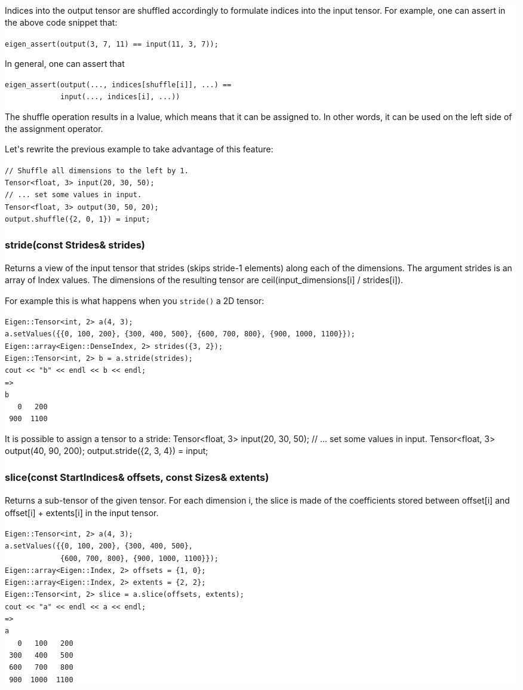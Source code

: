 Indices into the output tensor are shuffled accordingly to formulate
indices into the input tensor. For example, one can assert in the above
code snippet that:

    eigen_assert(output(3, 7, 11) == input(11, 3, 7));

In general, one can assert that

    eigen_assert(output(..., indices[shuffle[i]], ...) ==
                 input(..., indices[i], ...))

The shuffle operation results in a lvalue, which means that it can be assigned
to. In other words, it can be used on the left side of the assignment operator.

Let's rewrite the previous example to take advantage of this feature:

    // Shuffle all dimensions to the left by 1.
    Tensor<float, 3> input(20, 30, 50);
    // ... set some values in input.
    Tensor<float, 3> output(30, 50, 20);
    output.shuffle({2, 0, 1}) = input;


### <Operation> stride(const Strides& strides)

Returns a view of the input tensor that strides (skips stride-1
elements) along each of the dimensions.  The argument strides is an
array of Index values.  The dimensions of the resulting tensor are
ceil(input_dimensions[i] / strides[i]).

For example this is what happens when you `stride()` a 2D tensor:

    Eigen::Tensor<int, 2> a(4, 3);
    a.setValues({{0, 100, 200}, {300, 400, 500}, {600, 700, 800}, {900, 1000, 1100}});
    Eigen::array<Eigen::DenseIndex, 2> strides({3, 2});
    Eigen::Tensor<int, 2> b = a.stride(strides);
    cout << "b" << endl << b << endl;
    =>
    b
       0   200
     900  1100

It is possible to assign a tensor to a stride:
    Tensor<float, 3> input(20, 30, 50);
    // ... set some values in input.
    Tensor<float, 3> output(40, 90, 200);
    output.stride({2, 3, 4}) = input;


### <Operation> slice(const StartIndices& offsets, const Sizes& extents)

Returns a sub-tensor of the given tensor. For each dimension i, the slice is
made of the coefficients stored between offset[i] and offset[i] + extents[i] in
the input tensor.

    Eigen::Tensor<int, 2> a(4, 3);
    a.setValues({{0, 100, 200}, {300, 400, 500},
                 {600, 700, 800}, {900, 1000, 1100}});
    Eigen::array<Eigen::Index, 2> offsets = {1, 0};
    Eigen::array<Eigen::Index, 2> extents = {2, 2};
    Eigen::Tensor<int, 2> slice = a.slice(offsets, extents);
    cout << "a" << endl << a << endl;
    =>
    a
       0   100   200
     300   400   500
     600   700   800
     900  1000  1100